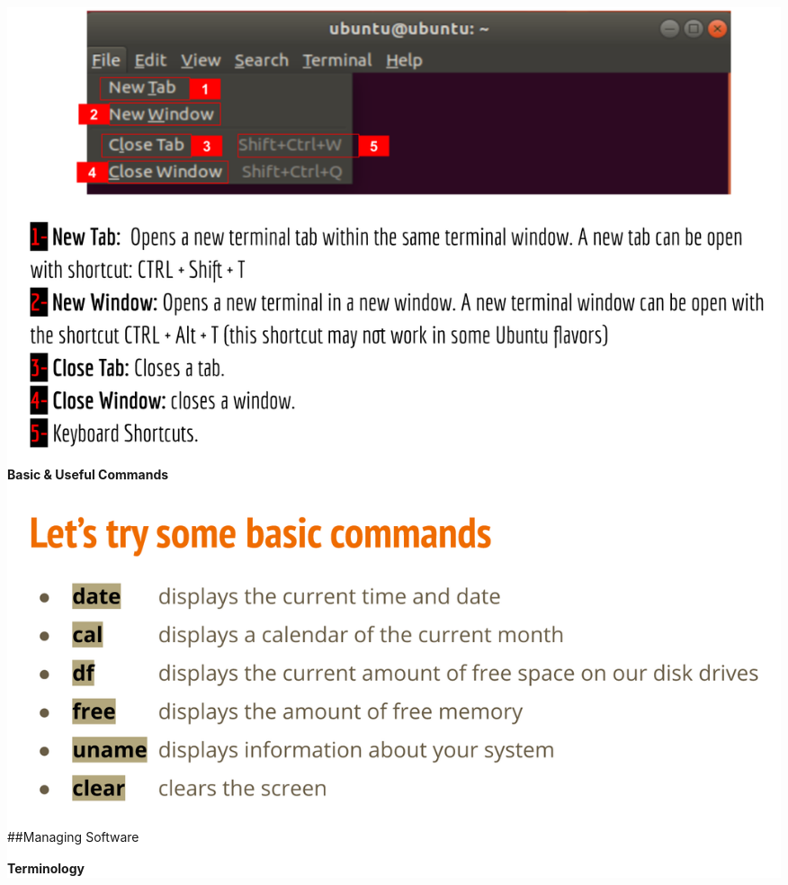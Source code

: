 ![Image2](../Notes/Notes%20lect%203/gnushortcuts.png)

**Basic & Useful Commands**

![Image3](../Notes/Notes%20lect%203/basiccommand.png)

##Managing Software

**Terminology**
